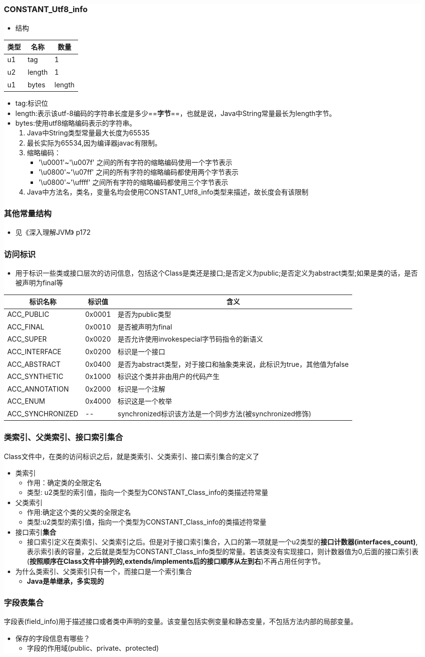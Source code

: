 ### CONSTANT_Utf8_info
+ 结构

|类型|名称|数量|
|---|---|---|
|u1|tag|1|
|u2|length|1|
|u1|bytes|length|
+ tag:标识位
+ length:表示该utf-8编码的字符串长度是多少==**字节**==，也就是说，Java中String常量最长为length字节。
+ bytes:使用utf8缩略编码表示的字符串。
   1. Java中String类型常量最大长度为65535
   2. 最长实际为65534,因为编译器javac有限制。
   3. 缩略编码：
      - '\u0001'~'\u007f' 之间的所有字符的缩略编码使用一个字节表示
      - '\u0800'~'\u07ff' 之间的所有字符的缩略编码都使用两个字节表示
      - '\u0800'~'\uffff' 之间所有字符的缩略编码都使用三个字节表示
   4. Java中方法名，类名，变量名均会使用CONSTANT_Utf8_info类型来描述，故长度会有该限制
### 其他常量结构
+ 见《深入理解JVM》 p172
### 访问标识
+ 用于标识一些类或接口层次的访问信息，包括这个Class是类还是接口;是否定义为public;是否定义为abstract类型;如果是类的话，是否被声明为final等

|标识名称|标识值|含义|
|---|---|---|
|ACC_PUBLIC|0x0001|是否为public类型|
|ACC_FINAL|0x0010|是否被声明为final|
|ACC_SUPER|0x0020|是否允许使用invokespecial字节码指令的新语义|
|ACC_INTERFACE|0x0200|标识是一个接口|
|ACC_ABSTRACT|0x0400|是否为abstract类型，对于接口和抽象类来说，此标识为true，其他值为false|
|ACC_SYNTHETIC|0x1000|标识这个类并非由用户的代码产生|
|ACC_ANNOTATION|0x2000|标识是一个注解
|ACC_ENUM|0x4000|标识这是一个枚举|
|ACC_SYNCHRONIZED|--|synchronized标识该方法是一个同步方法(被synchronized修饰)|

### 类索引、父类索引、接口索引集合
Class文件中，在类的访问标识之后，就是类索引、父类索引、接口索引集合的定义了
+ 类索引
   - 作用：确定类的全限定名
   - 类型: u2类型的索引值，指向一个类型为CONSTANT_Class_info的类描述符常量
+ 父类索引
   - 作用:确定这个类的父类的全限定名
   - 类型:u2类型的索引值，指向一个类型为CONSTANT_Class_info的类描述符常量
+ 接口索引**集合**
   - 接口索引定义在类索引、父类索引之后。但是对于接口索引集合，入口的第一项就是一个u2类型的**接口计数器(interfaces_count)**,表示索引表的容量，之后就是类型为CONSTANT_Class_info类型的常量。若该类没有实现接口，则计数器值为0,后面的接口索引表(**按照顺序在Class文件中排列的,extends/implements后的接口顺序从左到右**)不再占用任何字节。
+ 为什么类索引、父类索引只有一个，而接口是一个索引集合
   - **Java是单继承，多实现的**
### 字段表集合
字段表(field_info)用于描述接口或者类中声明的变量。该变量包括实例变量和静态变量，不包括方法内部的局部变量。
+ 保存的字段信息有哪些？
  - 字段的作用域(public、private、protected)